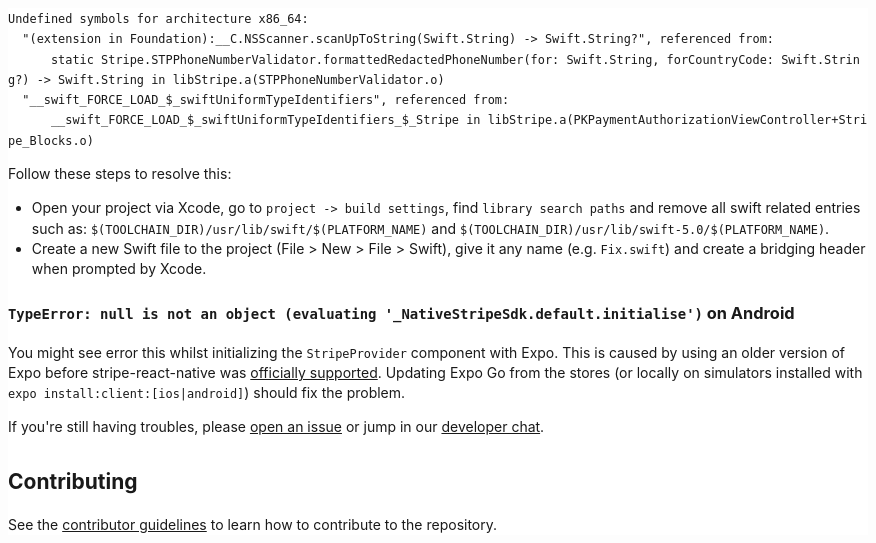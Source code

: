 ```
Undefined symbols for architecture x86_64:
  "(extension in Foundation):__C.NSScanner.scanUpToString(Swift.String) -> Swift.String?", referenced from:
      static Stripe.STPPhoneNumberValidator.formattedRedactedPhoneNumber(for: Swift.String, forCountryCode: Swift.String?) -> Swift.String in libStripe.a(STPPhoneNumberValidator.o)
  "__swift_FORCE_LOAD_$_swiftUniformTypeIdentifiers", referenced from:
      __swift_FORCE_LOAD_$_swiftUniformTypeIdentifiers_$_Stripe in libStripe.a(PKPaymentAuthorizationViewController+Stripe_Blocks.o)
```

Follow these steps to resolve this:

- Open your project via Xcode, go to `project -> build settings`, find `library search paths` and remove all swift related entries such as:
  `$(TOOLCHAIN_DIR)/usr/lib/swift/$(PLATFORM_NAME)` and `$(TOOLCHAIN_DIR)/usr/lib/swift-5.0/$(PLATFORM_NAME)`.
- Create a new Swift file to the project (File > New > File > Swift), give it any name (e.g. `Fix.swift`) and create a bridging header when prompted by Xcode.

### `TypeError: null is not an object (evaluating '_NativeStripeSdk.default.initialise')` on Android

You might see error this whilst initializing the `StripeProvider` component with Expo. This is caused by using an older version of Expo before stripe-react-native was [officially supported](https://github.com/stripe/stripe-react-native/issues/3#issuecomment-846225534). Updating Expo Go from the stores (or locally on simulators installed with `expo install:client:[ios|android]`) should fix the problem.

If you're still having troubles, please [open an issue](https://github.com/stripe/stripe-react-native/issues/new/choose) or jump in our [developer chat](https://webchat.freenode.net/#stripe).

## Contributing

See the [contributor guidelines](CONTRIBUTING.md) to learn how to contribute to the repository.
